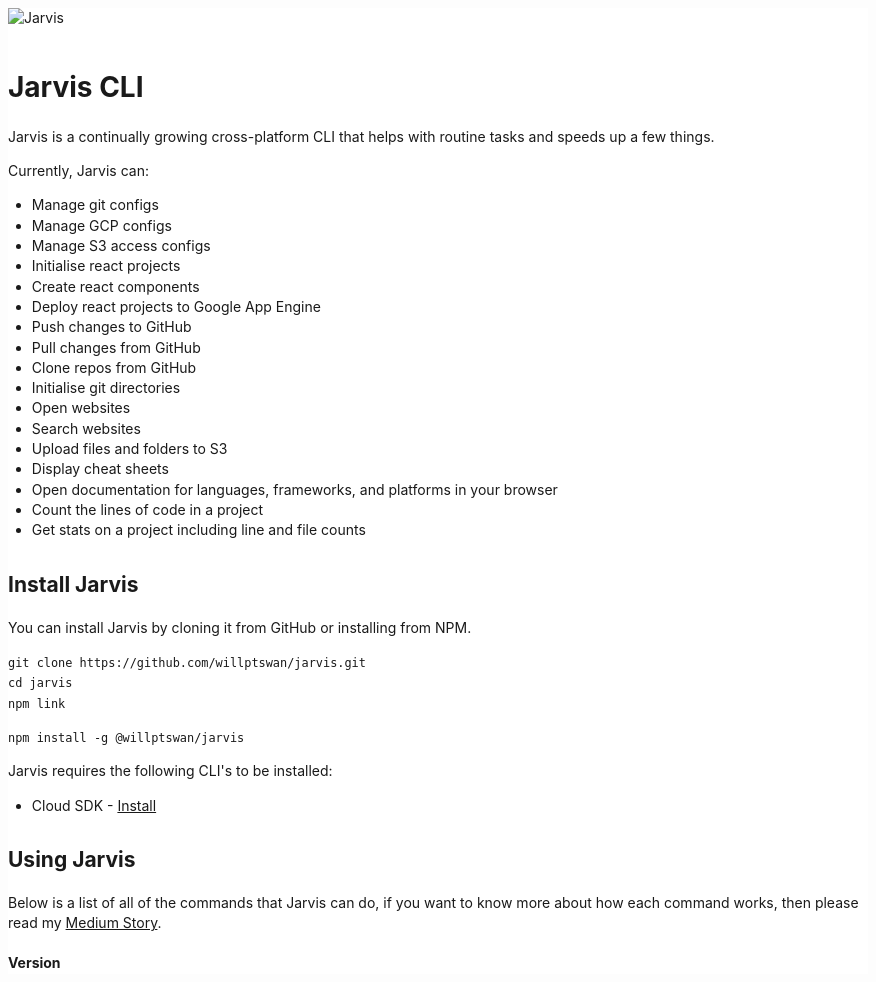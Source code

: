 ![Jarvis](https://uploads-ssl.webflow.com/5cd2d34f316b1272aad0f523/5d075cbcb6e7f842395b0344_Jarvis%20Image.png)

# Jarvis CLI

Jarvis is a continually growing cross-platform CLI that helps with routine tasks and speeds up a few things.

Currently, Jarvis can:

- Manage git configs
- Manage GCP configs
- Manage S3 access configs
- Initialise react projects
- Create react components
- Deploy react projects to Google App Engine
- Push changes to GitHub
- Pull changes from GitHub
- Clone repos from GitHub
- Initialise git directories
- Open websites
- Search websites
- Upload files and folders to S3
- Display cheat sheets
- Open documentation for languages, frameworks, and platforms in your browser
- Count the lines of code in a project
- Get stats on a project including line and file counts

## Install Jarvis

You can install Jarvis by cloning it from GitHub or installing from NPM.

```
git clone https://github.com/willptswan/jarvis.git
cd jarvis
npm link
```

```
npm install -g @willptswan/jarvis
```

Jarvis requires the following CLI's to be installed:

- Cloud SDK - [Install](https://cloud.google.com/sdk/)

## Using Jarvis

Below is a list of all of the commands that Jarvis can do, if you want to know more about how each command works, then please read my [Medium Story](https://medium.com/@willptswan/building-a-cli-to-help-manage-github-accounts-react-projects-and-more-2755259be493).

#### Version
